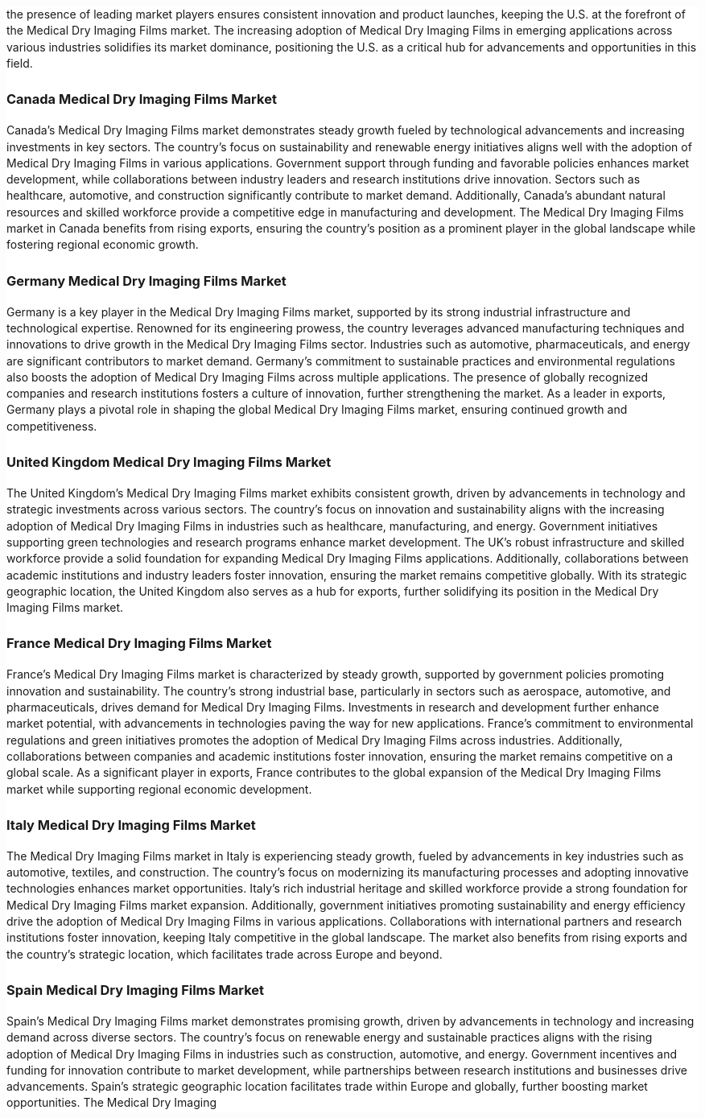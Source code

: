 the presence of leading market players ensures consistent innovation and product launches, keeping the U.S. at the forefront of the Medical Dry Imaging Films market. The increasing adoption of Medical Dry Imaging Films in emerging applications across various industries solidifies its market dominance, positioning the U.S. as a critical hub for advancements and opportunities in this field.</p><h3>Canada Medical Dry Imaging Films Market</h3><p>Canada&rsquo;s Medical Dry Imaging Films market demonstrates steady growth fueled by technological advancements and increasing investments in key sectors. The country&rsquo;s focus on sustainability and renewable energy initiatives aligns well with the adoption of Medical Dry Imaging Films in various applications. Government support through funding and favorable policies enhances market development, while collaborations between industry leaders and research institutions drive innovation. Sectors such as healthcare, automotive, and construction significantly contribute to market demand. Additionally, Canada&rsquo;s abundant natural resources and skilled workforce provide a competitive edge in manufacturing and development. The Medical Dry Imaging Films market in Canada benefits from rising exports, ensuring the country&rsquo;s position as a prominent player in the global landscape while fostering regional economic growth.</p><h3>Germany Medical Dry Imaging Films Market</h3><p>Germany is a key player in the Medical Dry Imaging Films market, supported by its strong industrial infrastructure and technological expertise. Renowned for its engineering prowess, the country leverages advanced manufacturing techniques and innovations to drive growth in the Medical Dry Imaging Films sector. Industries such as automotive, pharmaceuticals, and energy are significant contributors to market demand. Germany&rsquo;s commitment to sustainable practices and environmental regulations also boosts the adoption of Medical Dry Imaging Films across multiple applications. The presence of globally recognized companies and research institutions fosters a culture of innovation, further strengthening the market. As a leader in exports, Germany plays a pivotal role in shaping the global Medical Dry Imaging Films market, ensuring continued growth and competitiveness.</p><h3>United Kingdom Medical Dry Imaging Films Market</h3><p>The United Kingdom&rsquo;s Medical Dry Imaging Films market exhibits consistent growth, driven by advancements in technology and strategic investments across various sectors. The country&rsquo;s focus on innovation and sustainability aligns with the increasing adoption of Medical Dry Imaging Films in industries such as healthcare, manufacturing, and energy. Government initiatives supporting green technologies and research programs enhance market development. The UK&rsquo;s robust infrastructure and skilled workforce provide a solid foundation for expanding Medical Dry Imaging Films applications. Additionally, collaborations between academic institutions and industry leaders foster innovation, ensuring the market remains competitive globally. With its strategic geographic location, the United Kingdom also serves as a hub for exports, further solidifying its position in the Medical Dry Imaging Films market.</p><h3>France Medical Dry Imaging Films Market</h3><p>France&rsquo;s Medical Dry Imaging Films market is characterized by steady growth, supported by government policies promoting innovation and sustainability. The country&rsquo;s strong industrial base, particularly in sectors such as aerospace, automotive, and pharmaceuticals, drives demand for Medical Dry Imaging Films. Investments in research and development further enhance market potential, with advancements in technologies paving the way for new applications. France&rsquo;s commitment to environmental regulations and green initiatives promotes the adoption of Medical Dry Imaging Films across industries. Additionally, collaborations between companies and academic institutions foster innovation, ensuring the market remains competitive on a global scale. As a significant player in exports, France contributes to the global expansion of the Medical Dry Imaging Films market while supporting regional economic development.</p><h3>Italy Medical Dry Imaging Films Market</h3><p>The Medical Dry Imaging Films market in Italy is experiencing steady growth, fueled by advancements in key industries such as automotive, textiles, and construction. The country&rsquo;s focus on modernizing its manufacturing processes and adopting innovative technologies enhances market opportunities. Italy&rsquo;s rich industrial heritage and skilled workforce provide a strong foundation for Medical Dry Imaging Films market expansion. Additionally, government initiatives promoting sustainability and energy efficiency drive the adoption of Medical Dry Imaging Films in various applications. Collaborations with international partners and research institutions foster innovation, keeping Italy competitive in the global landscape. The market also benefits from rising exports and the country&rsquo;s strategic location, which facilitates trade across Europe and beyond.</p><h3>Spain Medical Dry Imaging Films Market</h3><p>Spain&rsquo;s Medical Dry Imaging Films market demonstrates promising growth, driven by advancements in technology and increasing demand across diverse sectors. The country&rsquo;s focus on renewable energy and sustainable practices aligns with the rising adoption of Medical Dry Imaging Films in industries such as construction, automotive, and energy. Government incentives and funding for innovation contribute to market development, while partnerships between research institutions and businesses drive advancements. Spain&rsquo;s strategic geographic location facilitates trade within Europe and globally, further boosting market opportunities. The Medical Dry Imaging